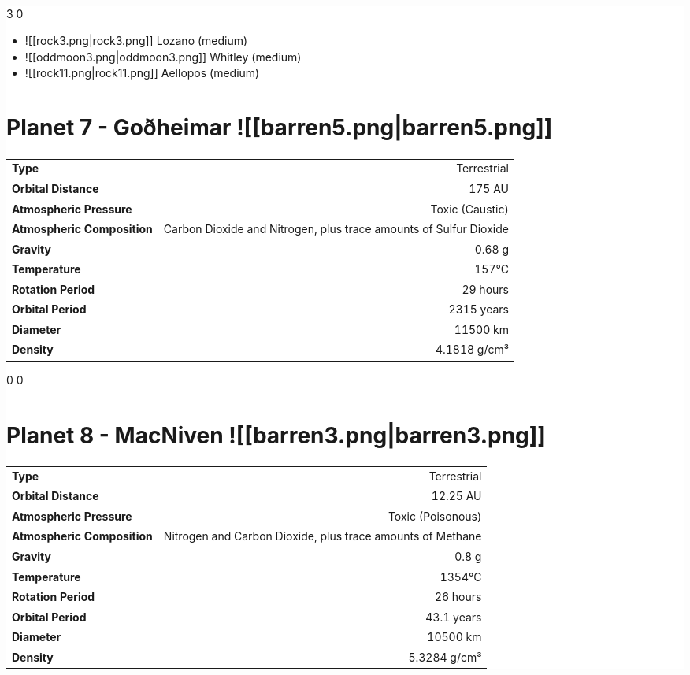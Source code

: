 

3
0

- ![[rock3.png\|rock3.png]] Lozano (medium)
- ![[oddmoon3.png\|oddmoon3.png]] Whitley (medium)
- ![[rock11.png\|rock11.png]] Aellopos (medium)


# Planet 7 - Goðheimar ![[barren5.png\|barren5.png]]
|                             |                           |
| --------------------------- | -------------------------:|
| **Type**                    |             Terrestrial |
| **Orbital Distance**        |   175 AU |
| **Atmospheric Pressure**    |       Toxic (Caustic) |
| **Atmospheric Composition** |      Carbon Dioxide and Nitrogen, plus trace amounts of Sulfur Dioxide |
| **Gravity**                 |        0.68 g |
| **Temperature**             |    157°C |
| **Rotation Period**         |  29 hours |
| **Orbital Period** | 2315 years |
| **Diameter**                |      11500 km | 
| **Density**                 |    4.1818 g/cm³ |



0
0



# Planet 8 - MacNiven ![[barren3.png\|barren3.png]]
|                             |                           |
| --------------------------- | -------------------------:|
| **Type**                    |             Terrestrial |
| **Orbital Distance**        |   12.25 AU |
| **Atmospheric Pressure**    |       Toxic (Poisonous) |
| **Atmospheric Composition** |      Nitrogen and Carbon Dioxide, plus trace amounts of Methane |
| **Gravity**                 |        0.8 g |
| **Temperature**             |    1354°C |
| **Rotation Period**         |  26 hours |
| **Orbital Period** | 43.1 years |
| **Diameter**                |      10500 km | 
| **Density**                 |    5.3284 g/cm³ |
